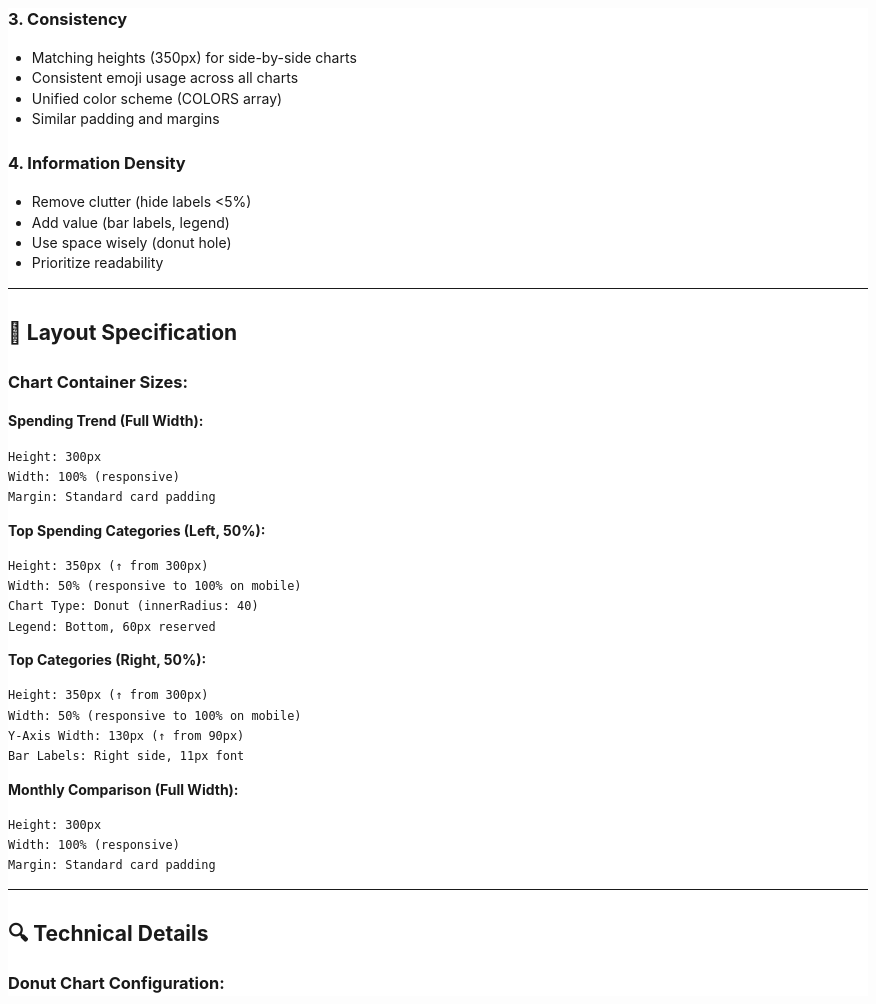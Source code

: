 ### **3. Consistency**
- Matching heights (350px) for side-by-side charts
- Consistent emoji usage across all charts
- Unified color scheme (COLORS array)
- Similar padding and margins

### **4. Information Density**
- Remove clutter (hide labels <5%)
- Add value (bar labels, legend)
- Use space wisely (donut hole)
- Prioritize readability

---

## 📐 Layout Specification

### **Chart Container Sizes:**

**Spending Trend (Full Width):**
```
Height: 300px
Width: 100% (responsive)
Margin: Standard card padding
```

**Top Spending Categories (Left, 50%):**
```
Height: 350px (↑ from 300px)
Width: 50% (responsive to 100% on mobile)
Chart Type: Donut (innerRadius: 40)
Legend: Bottom, 60px reserved
```

**Top Categories (Right, 50%):**
```
Height: 350px (↑ from 300px)
Width: 50% (responsive to 100% on mobile)
Y-Axis Width: 130px (↑ from 90px)
Bar Labels: Right side, 11px font
```

**Monthly Comparison (Full Width):**
```
Height: 300px
Width: 100% (responsive)
Margin: Standard card padding
```

---

## 🔍 Technical Details

### **Donut Chart Configuration:**
